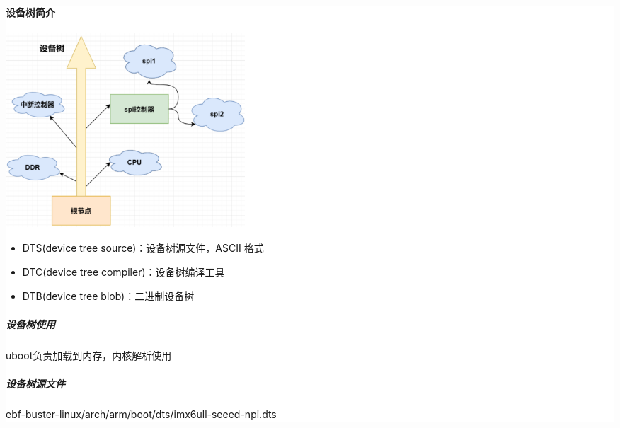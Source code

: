 #### 设备树简介

<img src="images/linux驱动开发/image-20240218232410066.png" alt="image-20240218232410066" style="zoom: 33%;" />



- DTS(device tree source)：设备树源文件，ASCII 格式
- DTC(device tree compiler)：设备树编译工具

- DTB(device tree blob)：二进制设备树

##### 设备树使用

uboot负责加载到内存，内核解析使用

##### 设备树源文件

ebf-buster-linux/arch/arm/boot/dts/imx6ull-seeed-npi.dts
